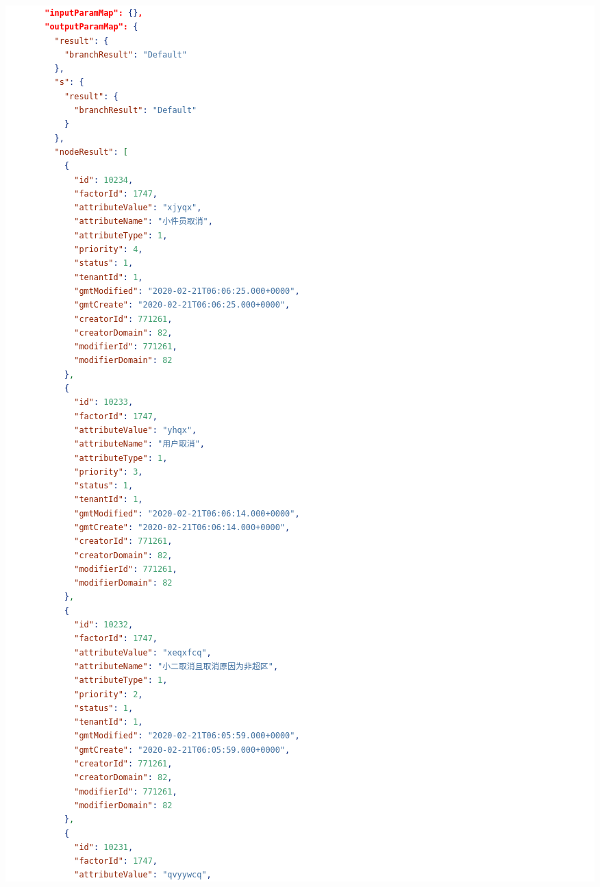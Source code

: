 ```json
        "inputParamMap": {},
        "outputParamMap": {
          "result": {
            "branchResult": "Default"
          },
          "s": {
            "result": {
              "branchResult": "Default"
            }
          },
          "nodeResult": [
            {
              "id": 10234,
              "factorId": 1747,
              "attributeValue": "xjyqx",
              "attributeName": "小件员取消",
              "attributeType": 1,
              "priority": 4,
              "status": 1,
              "tenantId": 1,
              "gmtModified": "2020-02-21T06:06:25.000+0000",
              "gmtCreate": "2020-02-21T06:06:25.000+0000",
              "creatorId": 771261,
              "creatorDomain": 82,
              "modifierId": 771261,
              "modifierDomain": 82
            },
            {
              "id": 10233,
              "factorId": 1747,
              "attributeValue": "yhqx",
              "attributeName": "用户取消",
              "attributeType": 1,
              "priority": 3,
              "status": 1,
              "tenantId": 1,
              "gmtModified": "2020-02-21T06:06:14.000+0000",
              "gmtCreate": "2020-02-21T06:06:14.000+0000",
              "creatorId": 771261,
              "creatorDomain": 82,
              "modifierId": 771261,
              "modifierDomain": 82
            },
            {
              "id": 10232,
              "factorId": 1747,
              "attributeValue": "xeqxfcq",
              "attributeName": "小二取消且取消原因为非超区",
              "attributeType": 1,
              "priority": 2,
              "status": 1,
              "tenantId": 1,
              "gmtModified": "2020-02-21T06:05:59.000+0000",
              "gmtCreate": "2020-02-21T06:05:59.000+0000",
              "creatorId": 771261,
              "creatorDomain": 82,
              "modifierId": 771261,
              "modifierDomain": 82
            },
            {
              "id": 10231,
              "factorId": 1747,
              "attributeValue": "qvyywcq",
```